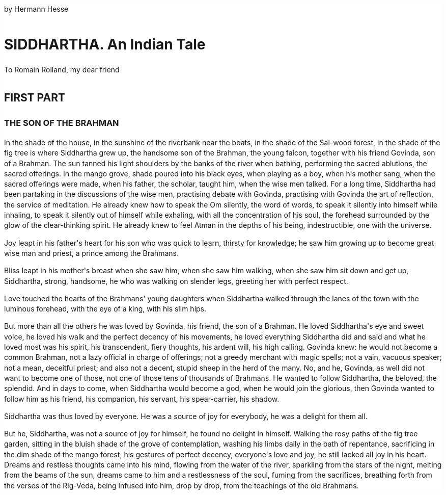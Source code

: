 by Hermann Hesse

# SIDDHARTHA. An Indian Tale

To Romain Rolland, my dear friend

## FIRST PART

### THE SON OF THE BRAHMAN

In the shade of the house, in the sunshine of the riverbank near the boats, in the shade of the Sal-wood forest, in the shade of the fig tree is where Siddhartha grew up, the handsome son of the Brahman, the young falcon, together with his friend Govinda, son of a Brahman.  The sun tanned his light shoulders by the banks of the river when bathing, performing the sacred ablutions, the sacred offerings.  In the mango grove, shade poured into his black eyes, when playing as a boy, when his mother sang, when the sacred offerings were made, when his father, the scholar, taught him, when the wise men talked.  For a long time, Siddhartha had been partaking in the discussions of the wise men, practising debate with Govinda, practising with Govinda the art of reflection, the service of meditation.  He already knew how to speak the Om silently, the word of words, to speak it silently into himself while inhaling, to speak it silently out of himself while exhaling, with all the concentration of his soul, the forehead surrounded by the glow of the clear-thinking spirit.  He already knew to feel Atman in the depths of his being, indestructible, one with the universe.

Joy leapt in his father's heart for his son who was quick to learn, thirsty for knowledge; he saw him growing up to become great wise man and priest, a prince among the Brahmans.

Bliss leapt in his mother's breast when she saw him, when she saw him walking, when she saw him sit down and get up, Siddhartha, strong, handsome, he who was walking on slender legs, greeting her with perfect respect.

Love touched the hearts of the Brahmans' young daughters when Siddhartha walked through the lanes of the town with the luminous forehead, with the eye of a king, with his slim hips.

But more than all the others he was loved by Govinda, his friend, the son of a Brahman.  He loved Siddhartha's eye and sweet voice, he loved his walk and the perfect decency of his movements, he loved everything Siddhartha did and said and what he loved most was his spirit, his transcendent, fiery thoughts, his ardent will, his high calling. Govinda knew: he would not become a common Brahman, not a lazy official in charge of offerings; not a greedy merchant with magic spells; not a vain, vacuous speaker; not a mean, deceitful priest; and also not a decent, stupid sheep in the herd of the many.  No, and he, Govinda, as well did not want to become one of those, not one of those tens of thousands of Brahmans.  He wanted to follow Siddhartha, the beloved, the splendid.  And in days to come, when Siddhartha would become a god, when he would join the glorious, then Govinda wanted to follow him as his friend, his companion, his servant, his spear-carrier, his shadow.

Siddhartha was thus loved by everyone.  He was a source of joy for everybody, he was a delight for them all.

But he, Siddhartha, was not a source of joy for himself, he found no delight in himself.  Walking the rosy paths of the fig tree garden, sitting in the bluish shade of the grove of contemplation, washing his limbs daily in the bath of repentance, sacrificing in the dim shade of the mango forest, his gestures of perfect decency, everyone's love and joy, he still lacked all joy in his heart.  Dreams and restless thoughts came into his mind, flowing from the water of the river, sparkling from the stars of the night, melting from the beams of the sun, dreams came to him and a restlessness of the soul, fuming from the sacrifices, breathing forth from the verses of the Rig-Veda, being infused into him, drop by drop, from the teachings of the old Brahmans.
